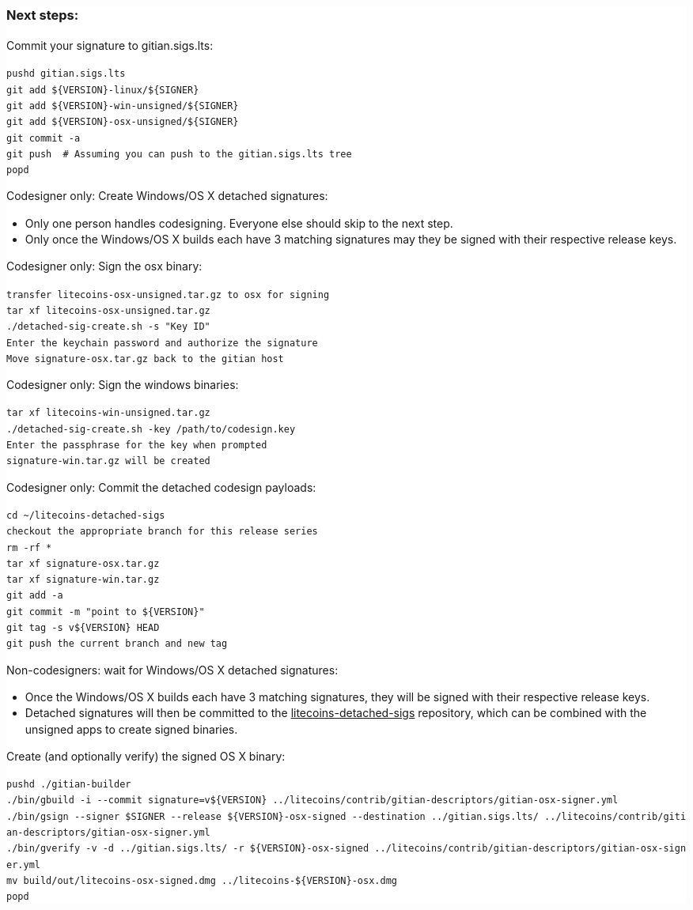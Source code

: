 ### Next steps:

Commit your signature to gitian.sigs.lts:

    pushd gitian.sigs.lts
    git add ${VERSION}-linux/${SIGNER}
    git add ${VERSION}-win-unsigned/${SIGNER}
    git add ${VERSION}-osx-unsigned/${SIGNER}
    git commit -a
    git push  # Assuming you can push to the gitian.sigs.lts tree
    popd

Codesigner only: Create Windows/OS X detached signatures:
- Only one person handles codesigning. Everyone else should skip to the next step.
- Only once the Windows/OS X builds each have 3 matching signatures may they be signed with their respective release keys.

Codesigner only: Sign the osx binary:

    transfer litecoins-osx-unsigned.tar.gz to osx for signing
    tar xf litecoins-osx-unsigned.tar.gz
    ./detached-sig-create.sh -s "Key ID"
    Enter the keychain password and authorize the signature
    Move signature-osx.tar.gz back to the gitian host

Codesigner only: Sign the windows binaries:

    tar xf litecoins-win-unsigned.tar.gz
    ./detached-sig-create.sh -key /path/to/codesign.key
    Enter the passphrase for the key when prompted
    signature-win.tar.gz will be created

Codesigner only: Commit the detached codesign payloads:

    cd ~/litecoins-detached-sigs
    checkout the appropriate branch for this release series
    rm -rf *
    tar xf signature-osx.tar.gz
    tar xf signature-win.tar.gz
    git add -a
    git commit -m "point to ${VERSION}"
    git tag -s v${VERSION} HEAD
    git push the current branch and new tag

Non-codesigners: wait for Windows/OS X detached signatures:

- Once the Windows/OS X builds each have 3 matching signatures, they will be signed with their respective release keys.
- Detached signatures will then be committed to the [litecoins-detached-sigs](https://github.com/litecoins-project/litecoins-detached-sigs) repository, which can be combined with the unsigned apps to create signed binaries.

Create (and optionally verify) the signed OS X binary:

    pushd ./gitian-builder
    ./bin/gbuild -i --commit signature=v${VERSION} ../litecoins/contrib/gitian-descriptors/gitian-osx-signer.yml
    ./bin/gsign --signer $SIGNER --release ${VERSION}-osx-signed --destination ../gitian.sigs.lts/ ../litecoins/contrib/gitian-descriptors/gitian-osx-signer.yml
    ./bin/gverify -v -d ../gitian.sigs.lts/ -r ${VERSION}-osx-signed ../litecoins/contrib/gitian-descriptors/gitian-osx-signer.yml
    mv build/out/litecoins-osx-signed.dmg ../litecoins-${VERSION}-osx.dmg
    popd
